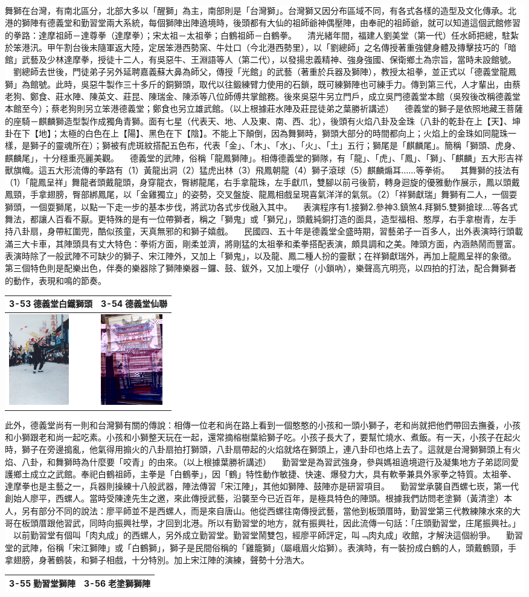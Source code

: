 舞獅在台灣，有南北區分，北部大多以「醒獅」為主，南部則是「台灣獅」。台灣獅又因分布區域不同，有各式各樣的造型及文化傳承。北港的獅陣有德義堂和勤習堂兩大系統，每個獅陣出陣遶境時，後頭都有大仙的祖師爺神偶壓陣，由奉祀的祖師爺，就可以知道這個武館修習的拳路：達摩祖師－達尊拳（達摩拳）；宋太祖－太祖拳；白鶴祖師－白鶴拳。
　清光緒年間，福建人劉美堂（第一代）任水師把總，駐紮於笨港汛。甲午割台後未隨軍返大陸，定居笨港西勢窯、牛灶口（今北港西勢里），以「劉總師」之名傳授著重強健身體及摶擊技巧的「暗館」武藝及少林達摩拳，授徒十二人，有吳惡牛、王淵語等人（第二代），以發揚忠義精神、強身強國、保衛鄉土為宗旨，當時未設館號。
　劉總師去世後，門徒弟子另外延聘嘉義蘇大鼻為師父，傳授「光館」的武藝（著重於兵器及獅陣），教授太祖拳，並正式以「德義堂龍鳳獅」為館號。此時，吳惡牛製作三十多斤的銅獅頭，取代以往鍛練臂力使用的石鎖，既可練獅陣也可練手力。傳到第三代，人才輩出，由蔡老狗、鄭食、莊水陣、陳英文、莊昆、陳瑞金、陳添等八位師傅共掌館務。後來吳惡牛另立門戶，成立吳門德義堂本館（吳歿後改稱德義堂本館至今）；蔡老狗則另立笨港德義堂；鄭食也另立雄武館。（以上根據莊水陣及莊昆徒弟之葉勝祈講述）
　德義堂的獅子是依照地藏王菩薩的座騎－麒麟獅造型製作成獨角青獅。面有七星（代表天、地、人及東、南、西、北），後頭有火焰八卦及金珠（八卦的乾卦在上【天】、坤卦在下【地】；太極的白色在上【陽】、黑色在下【陰】。不能上下顛倒，因為舞獅時，獅頭大部分的時間都向上；火焰上的金珠如同龍珠一樣，是獅子的靈魂所在）；獅被有虎斑紋搭配五色布，代表「金」、「木」、「水」、「火」、「土」五行；獅尾是「麒麟尾」。簡稱「獅頭、虎身、麒麟尾」，十分穩重亮麗美觀。
　德義堂的武陣，俗稱「龍鳳獅陣」。相傳德義堂的獅隊，有「龍」、「虎」、「鳳」、「獅」、「麒麟」五大形吉祥獸旗幟。這五大形流傳的拳路有（1）黃龍出洞（2）猛虎出林（3）飛鳳朝龍（4）獅子滾球（5）麒麟煽耳……等拳術。
　其舞獅的技法有（1）「龍鳳呈祥」舞龍者頭戴龍頭，身穿龍衣，臀綁龍尾，右手拿龍珠，左手獻爪，雙腳以前弓後箭，轉身迴旋的優雅動作展示，鳳以頭戴鳳頸，手拿翅膀，臀部綁鳳尾，以「金雞獨立」的姿勢，交叉盤旋、龍鳳相戲呈現喜氣洋洋的氣氛。（2）「祥獅獻瑞」舞獅有二人，一個耍獅頭，一個耍獅尾，以點一下走一步的基本步伐，將武功各式步伐融入其中。
　表演程序有1.接獅2.參神3.鎮煞4.拜獅5.雙獅搶球….等各式舞法，都讓人百看不厭。更特殊的是有一位帶獅者，稱之「獅鬼」或「獅兄」，頭戴純銅打造的面具，造型福相、憨厚，右手拿樹青，左手持八卦扇，身帶紅圍兜，酷似孩童，天真無邪的和獅子嬉戲。
　民國四、五十年是德義堂全盛時期，習藝弟子一百多人，出外表演時行頭載滿三大卡車，其陣頭具有丈大特色：拳術方面，剛柔並濟，將剛猛的太祖拳和柔拳搭配表演，頗具調和之美。陣頭方面，內涵熱鬧而豐富。表演時除了一般武陣不可缺少的獅子、宋江陣外，又加上「獅鬼」，以及龍、鳳二種人扮的靈獸；在祥獅獻瑞外，再加上龍鳳呈祥的象徵。第三個特色則是配樂出色，伴奏的樂器除了獅陣樂器－鑼、鼓、鈸外，又加上噯仔（小鎖吶），樂聲高亢明亮，以四拍的打法，配合舞獅者的動作，表現和鳴的節奏。

| 3-53 德義堂白鐵獅頭 | 3-54 德義堂仙聯 |
| ------------------ | ------------------ |
| ![](img/3-053.jpg) | ![](img/3-054.jpg) |

此外，德義堂尚有一則和台灣獅有關的傳說：相傳一位老和尚在路上看到一個憨憨的小孩和一頭小獅子，老和尚就把他們帶回去撫養，小孩和小獅跟老和尚一起吃素。小孩和小獅整天玩在一起，還常摘榕樹葉給獅子吃。小孩子長大了，要幫忙燒水、煮飯。有一天，小孩子在起火時，獅子在旁邊搗亂，他氣得用搧火的八卦扇拍打獅頭，八卦扇帶起的火焰就烙在獅頭上，連八卦印也烙上去了。這就是台灣獅獅頭上有火焰、八卦，和舞獅時為什麼要「咬青」的由來。（以上根據葉勝祈講述）
　勤習堂是為習武強身，參與媽祖遶境遊行及凝集地方子弟認同愛護鄉土成立之武館。奉祀白鶴祖師，主拳是「白鶴拳」，因「鶴」特性動作敏捷、快速、爆發力大，具有軟拳兼具外家拳之特質。太祖拳、達摩拳也是主藝之一，兵器則操練十八般武器，陣法傳習「宋江陣」，其他如獅陣、鼓陣亦是研習項目。 
　勤習堂承襲自西螺七崁，第一代創始人廖平，西螺人。當時受陳達先生之邀，來此傳授武藝，沿襲至今已近百年，是極具特色的陣頭。根據我們訪問老塗獅（黃清塗）本人，另有部分不同的說法：廖平師並不是西螺人，而是來自唐山。他從西螺往南傳授武藝，當他到板頭厝時，勤習堂第三代教練陳水來的大哥在板頭厝跟他習武，同時向振興社學，才回到北港。所以有勤習堂的地方，就有振興社，因此流傳一句話：「庄頭勤習堂，庄尾振興社。」
　以前勤習堂有個叫「肉丸成」的西螺人，另外成立勤習堂。勤習堂鬧雙包，經廖平師評定，叫﹁肉丸成」收館，才解決這個紛爭。
　勤習堂的武陣，俗稱「宋江獅陣」或「白鶴獅」，獅子是民間俗稱的「雞籠獅」（屬峨眉火焰獅）。表演時，有一裝扮成白鶴的人，頭戴鶴頸，手拿翅膀，身著鶴裝，和獅子相戲，十分特別。加上宋江陣的演練，聲勢十分浩大。

| 3-55 勤習堂獅陣 | 3-56 老塗獅獅陣 |
| ------------------ | ------------------ |